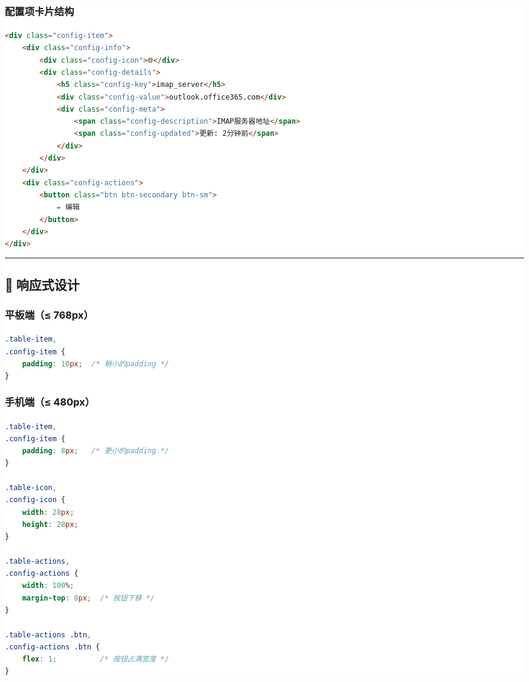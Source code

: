 ### 配置项卡片结构
```html
<div class="config-item">
    <div class="config-info">
        <div class="config-icon">🌐</div>
        <div class="config-details">
            <h5 class="config-key">imap_server</h5>
            <div class="config-value">outlook.office365.com</div>
            <div class="config-meta">
                <span class="config-description">IMAP服务器地址</span>
                <span class="config-updated">更新: 2分钟前</span>
            </div>
        </div>
    </div>
    <div class="config-actions">
        <button class="btn btn-secondary btn-sm">
            ✏️ 编辑
        </button>
    </div>
</div>
```

---

## 📱 响应式设计

### 平板端（≤ 768px）
```css
.table-item,
.config-item {
    padding: 10px;  /* 稍小的padding */
}
```

### 手机端（≤ 480px）
```css
.table-item,
.config-item {
    padding: 8px;   /* 更小的padding */
}

.table-icon,
.config-icon {
    width: 28px;
    height: 28px;
}

.table-actions,
.config-actions {
    width: 100%;
    margin-top: 8px;  /* 按钮下移 */
}

.table-actions .btn,
.config-actions .btn {
    flex: 1;          /* 按钮占满宽度 */
}
```
